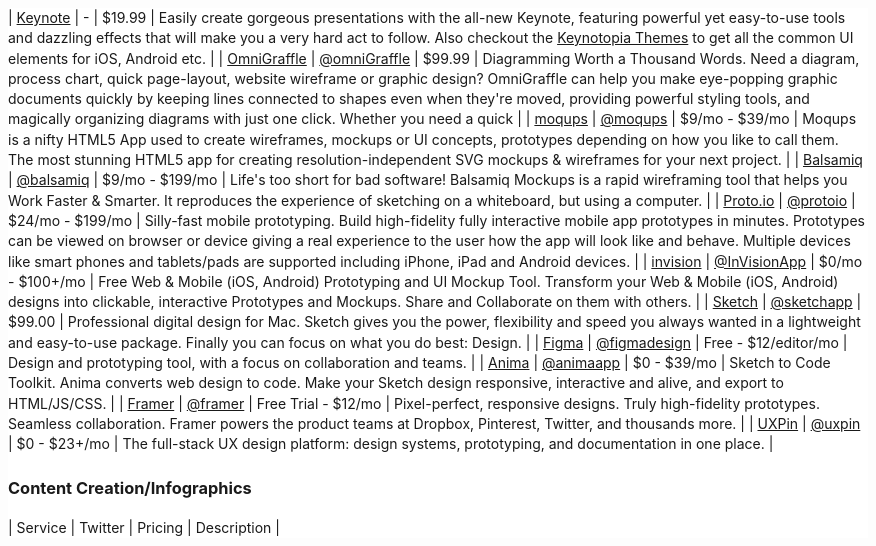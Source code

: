 | [Keynote](https://www.apple.com/keynote/)            | -                                               | $19.99               | Easily create gorgeous presentations with the all-new Keynote, featuring powerful yet easy-to-use tools and dazzling effects that will make you a very hard act to follow. Also checkout the [Keynotopia Themes](https://keynotopia.com) to get all the common UI elements for iOS, Android etc.                                                                               |
| [OmniGraffle](https://www.omnigroup.com/omniGraffle) | [@omniGraffle](https://twitter.com/omniGraffle) | $99.99               | Diagramming Worth a Thousand Words. Need a diagram, process chart, quick page-layout, website wireframe or graphic design? OmniGraffle can help you make eye-popping graphic documents quickly by keeping lines connected to shapes even when they're moved, providing powerful styling tools, and magically organizing diagrams with just one click. Whether you need a quick |
| [moqups](https://moqups.com)                         | [@moqups](https://twitter.com/moqups)           | $9/mo - $39/mo       | Moqups is a nifty HTML5 App used to create wireframes, mockups or UI concepts, prototypes depending on how you like to call them. The most stunning HTML5 app for creating resolution-independent SVG mockups & wireframes for your next project.                                                                                                                              |
| [Balsamiq](https://balsamiq.com)                     | [@balsamiq](https://twitter.com/balsamiq)       | $9/mo - $199/mo      | Life's too short for bad software! Balsamiq Mockups is a rapid wireframing tool that helps you Work Faster & Smarter. It reproduces the experience of sketching on a whiteboard, but using a computer.                                                                                                                                                                         |
| [Proto.io](https://proto.io)                         | [@protoio](https://twitter.com/protoio)         | $24/mo - $199/mo     | Silly-fast mobile prototyping. Build high-fidelity fully interactive mobile app prototypes in minutes. Prototypes can be viewed on browser or device giving a real experience to the user how the app will look like and behave. Multiple devices like smart phones and tablets/pads are supported including iPhone, iPad and Android devices.                                 |
| [invision](https://www.invisionapp.com)              | [@InVisionApp](https://twitter.com/InVisionApp) | $0/mo - $100+/mo     | Free Web & Mobile (iOS, Android) Prototyping and UI Mockup Tool. Transform your Web & Mobile (iOS, Android) designs into clickable, interactive Prototypes and Mockups. Share and Collaborate on them with others.                                                                                                                                                             |
| [Sketch](https://www.sketchapp.com)                  | [@sketchapp](https://twitter.com/sketchapp)     | $99.00               | Professional digital design for Mac. Sketch gives you the power, flexibility and speed you always wanted in a lightweight and easy-to-use package. Finally you can focus on what you do best: Design.                                                                                                                                                                          |
| [Figma](https://www.figma.com)                       | [@figmadesign](https://twitter.com/figmadesign) | Free - $12/editor/mo | Design and prototyping tool, with a focus on collaboration and teams.                                                                                                                                                                                                                                                                                                          |
| [Anima](https://www.animaapp.com)                    | [@animaapp](https://twitter.com/animaapp)       | $0 - $39/mo          | Sketch to Code Toolkit. Anima converts web design to code. Make your Sketch design responsive, interactive and alive, and export to HTML/JS/CSS.                                                                                                                                                                                                                               |
| [Framer](https://www.framer.com/)                    | [@framer](https://twitter.com/framer)           | Free Trial - $12/mo  | Pixel-perfect, responsive designs. Truly high-fidelity prototypes. Seamless collaboration. Framer powers the product teams at Dropbox, Pinterest, Twitter, and thousands more.                                                                                                                                                                                                 |
| [UXPin](https://www.uxpin.com/)                      | [@uxpin](https://twitter.com/uxpin)             | $0 - $23+/mo         | The full-stack UX design platform: design systems, prototyping, and documentation in one place.                                                                                                                                                                                                                                                                                |

### Content Creation/Infographics

| Service                                | Twitter                                         | Pricing            | Description                                                                                                                                                                                                                                     |